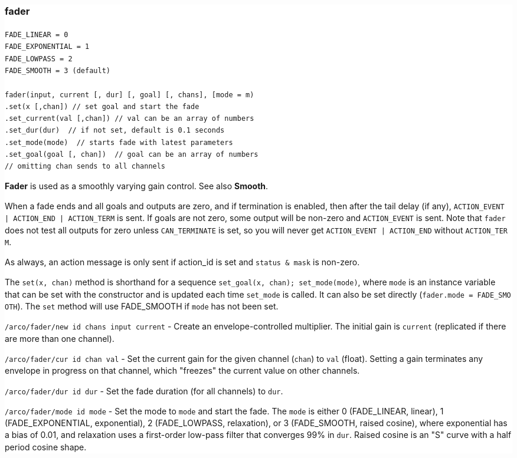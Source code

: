 ### fader
```
FADE_LINEAR = 0
FADE_EXPONENTIAL = 1
FADE_LOWPASS = 2
FADE_SMOOTH = 3 (default)

fader(input, current [, dur] [, goal] [, chans], [mode = m)
.set(x [,chan]) // set goal and start the fade
.set_current(val [,chan]) // val can be an array of numbers
.set_dur(dur)  // if not set, default is 0.1 seconds
.set_mode(mode)  // starts fade with latest parameters
.set_goal(goal [, chan])  // goal can be an array of numbers
// omitting chan sends to all channels
```

**Fader** is used as a smoothly varying gain control. See also
**Smooth**.

When a fade ends and all goals and outputs are zero, and if
termination is enabled, then after the tail delay (if any),
`ACTION_EVENT | ACTION_END | ACTION_TERM` is sent. If goals are not
zero, some output will be non-zero and `ACTION_EVENT` is sent. Note
that `fader` does not test all outputs for zero unless `CAN_TERMINATE`
is set, so you will never get `ACTION_EVENT | ACTION_END` without
`ACTION_TERM`.

As always, an action message is only sent if action_id is set and
`status & mask` is non-zero.

The `set(x, chan)` method is shorthand for a sequence `set_goal(x,
chan); set_mode(mode)`, where `mode` is an instance variable that
can be set with the constructor and is updated each time `set_mode` is
called. It can also be set directly (`fader.mode = FADE_SMOOTH`).
The `set` method will use FADE_SMOOTH if `mode` has not been set.

`/arco/fader/new id chans input current` - Create an
envelope-controlled multiplier. The initial gain is `current`
(replicated if there are more than one channel).

`/arco/fader/cur id chan val` - Set the current gain
for the given channel (`chan`) to `val` (float). Setting
a gain terminates any envelope in progress on that channel,
which "freezes" the current value on other channels.

`/arco/fader/dur id dur` - Set the fade duration (for all
channels) to `dur`.

`/arco/fader/mode id mode` - Set the mode to `mode` and start the
fade. The `mode` is either 0 (FADE_LINEAR, linear), 1
(FADE_EXPONENTIAL, exponential), 2 (FADE_LOWPASS, relaxation), or
3 (FADE_SMOOTH, raised cosine), where exponential has a bias of
0.01, and relaxation uses a first-order low-pass filter that
converges 99% in `dur`. Raised cosine is an "S" curve with a half
period cosine shape.
